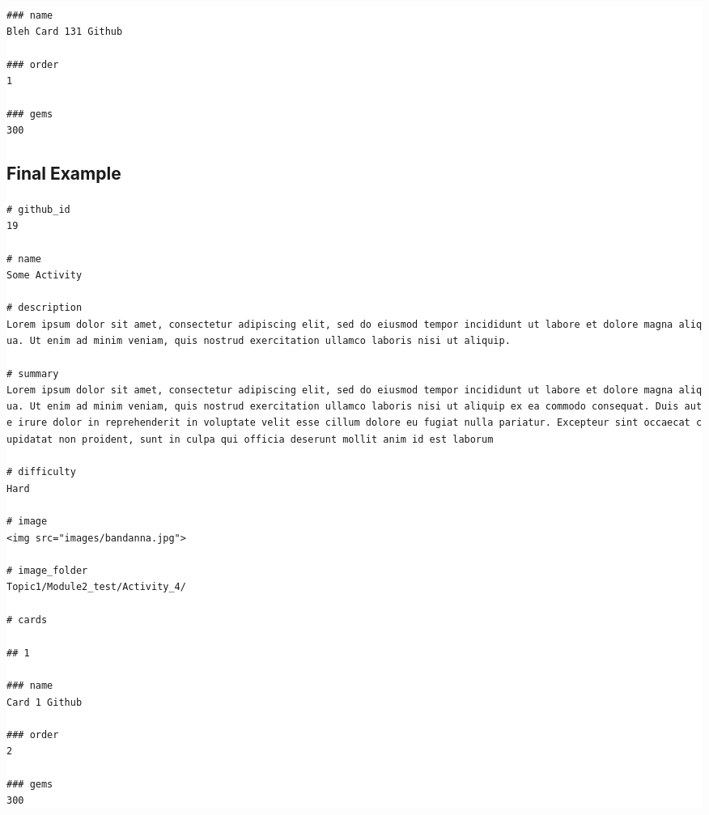     ### name
    Bleh Card 131 Github
    
    ### order
    1
    
    ### gems
    300

## Final Example

    # github_id
    19
    
    # name
    Some Activity
    
    # description
    Lorem ipsum dolor sit amet, consectetur adipiscing elit, sed do eiusmod tempor incididunt ut labore et dolore magna aliqua. Ut enim ad minim veniam, quis nostrud exercitation ullamco laboris nisi ut aliquip.
    
    # summary
    Lorem ipsum dolor sit amet, consectetur adipiscing elit, sed do eiusmod tempor incididunt ut labore et dolore magna aliqua. Ut enim ad minim veniam, quis nostrud exercitation ullamco laboris nisi ut aliquip ex ea commodo consequat. Duis aute irure dolor in reprehenderit in voluptate velit esse cillum dolore eu fugiat nulla pariatur. Excepteur sint occaecat cupidatat non proident, sunt in culpa qui officia deserunt mollit anim id est laborum 
    
    # difficulty
    Hard
    
    # image
    <img src="images/bandanna.jpg">
    
    # image_folder
    Topic1/Module2_test/Activity_4/
    
    # cards
    
    ## 1
    
    ### name
    Card 1 Github
    
    ### order
    2
    
    ### gems
    300